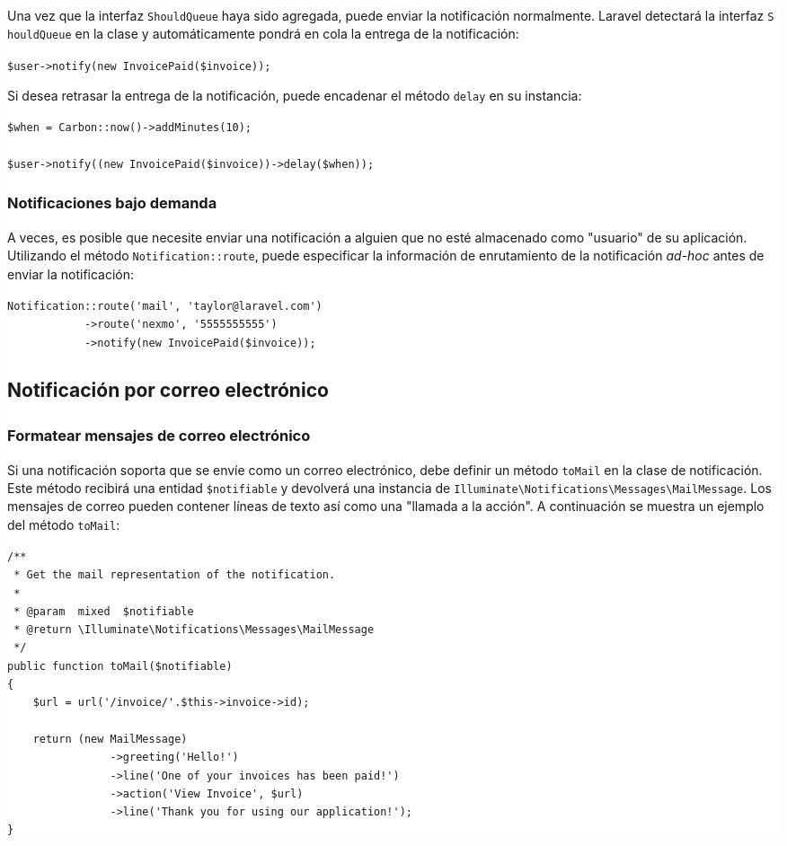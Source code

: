 
Una vez que la interfaz `ShouldQueue` haya sido agregada, puede enviar la notificación normalmente. Laravel detectará la interfaz `ShouldQueue` en la clase y automáticamente pondrá en cola la entrega de la notificación:

    $user->notify(new InvoicePaid($invoice));
    

Si desea retrasar la entrega de la notificación, puede encadenar el método `delay` en su instancia:

    $when = Carbon::now()->addMinutes(10);
    
    $user->notify((new InvoicePaid($invoice))->delay($when));
    

<a name="on-demand-notifications"></a>

### Notificaciones bajo demanda

A veces, es posible que necesite enviar una notificación a alguien que no esté almacenado como "usuario" de su aplicación. Utilizando el método `Notification::route`, puede especificar la información de enrutamiento de la notificación *ad-hoc* antes de enviar la notificación:

    Notification::route('mail', 'taylor@laravel.com')
                ->route('nexmo', '5555555555')
                ->notify(new InvoicePaid($invoice));
    

<a name="mail-notifications"></a>

## Notificación por correo electrónico

<a name="formatting-mail-messages"></a>

### Formatear mensajes de correo electrónico

Si una notificación soporta que se envíe como un correo electrónico, debe definir un método `toMail` en la clase de notificación. Este método recibirá una entidad `$notifiable` y devolverá una instancia de `Illuminate\Notifications\Messages\MailMessage`. Los mensajes de correo pueden contener líneas de texto así como una "llamada a la acción". A continuación se muestra un ejemplo del método `toMail`:

    /**
     * Get the mail representation of the notification.
     *
     * @param  mixed  $notifiable
     * @return \Illuminate\Notifications\Messages\MailMessage
     */
    public function toMail($notifiable)
    {
        $url = url('/invoice/'.$this->invoice->id);
    
        return (new MailMessage)
                    ->greeting('Hello!')
                    ->line('One of your invoices has been paid!')
                    ->action('View Invoice', $url)
                    ->line('Thank you for using our application!');
    }
    